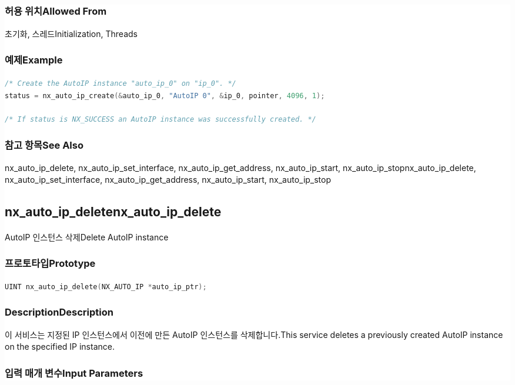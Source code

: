 ### <a name="allowed-from"></a><span data-ttu-id="a1f14-130">허용 위치</span><span class="sxs-lookup"><span data-stu-id="a1f14-130">Allowed From</span></span>

<span data-ttu-id="a1f14-131">초기화, 스레드</span><span class="sxs-lookup"><span data-stu-id="a1f14-131">Initialization, Threads</span></span>

### <a name="example"></a><span data-ttu-id="a1f14-132">예제</span><span class="sxs-lookup"><span data-stu-id="a1f14-132">Example</span></span>

```c
/* Create the AutoIP instance "auto_ip_0" on "ip_0". */
status = nx_auto_ip_create(&auto_ip_0, "AutoIP 0", &ip_0, pointer, 4096, 1);

/* If status is NX_SUCCESS an AutoIP instance was successfully created. */
```

### <a name="see-also"></a><span data-ttu-id="a1f14-133">참고 항목</span><span class="sxs-lookup"><span data-stu-id="a1f14-133">See Also</span></span>

<span data-ttu-id="a1f14-134">nx_auto_ip_delete, nx_auto_ip_set_interface, nx_auto_ip_get_address, nx_auto_ip_start, nx_auto_ip_stop</span><span class="sxs-lookup"><span data-stu-id="a1f14-134">nx_auto_ip_delete, nx_auto_ip_set_interface, nx_auto_ip_get_address, nx_auto_ip_start, nx_auto_ip_stop</span></span>

## <a name="nx_auto_ip_delete"></a><span data-ttu-id="a1f14-135">nx_auto_ip_delete</span><span class="sxs-lookup"><span data-stu-id="a1f14-135">nx_auto_ip_delete</span></span>

<span data-ttu-id="a1f14-136">AutoIP 인스턴스 삭제</span><span class="sxs-lookup"><span data-stu-id="a1f14-136">Delete AutoIP instance</span></span>

### <a name="prototype"></a><span data-ttu-id="a1f14-137">프로토타입</span><span class="sxs-lookup"><span data-stu-id="a1f14-137">Prototype</span></span>

```c
UINT nx_auto_ip_delete(NX_AUTO_IP *auto_ip_ptr);
```

### <a name="description"></a><span data-ttu-id="a1f14-138">Description</span><span class="sxs-lookup"><span data-stu-id="a1f14-138">Description</span></span>

<span data-ttu-id="a1f14-139">이 서비스는 지정된 IP 인스턴스에서 이전에 만든 AutoIP 인스턴스를 삭제합니다.</span><span class="sxs-lookup"><span data-stu-id="a1f14-139">This service deletes a previously created AutoIP instance on the specified IP instance.</span></span>

### <a name="input-parameters"></a><span data-ttu-id="a1f14-140">입력 매개 변수</span><span class="sxs-lookup"><span data-stu-id="a1f14-140">Input Parameters</span></span>
